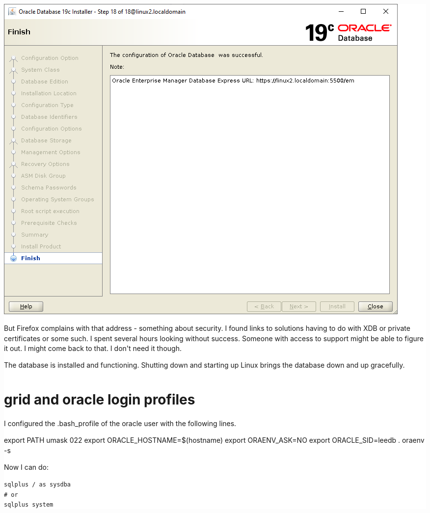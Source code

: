 ![](/images/050920_0129_installorac22.png) 

But Firefox complains with that address - something about security. I found links to solutions having to do with XDB or private certificates or some such. I spent several hours looking without success. Someone with access to support might be able to figure it out. I might come back to that. I don't need it though.

The database is installed and functioning. Shutting down and starting up Linux brings the database down and up gracefully.

# grid and oracle login profiles

I configured the .bash\_profile of the oracle user with the following lines.

export PATH umask 022 export ORACLE\_HOSTNAME=$(hostname) export ORAENV\_ASK=NO export ORACLE\_SID=leedb . oraenv -s

Now I can do:

    sqlplus / as sysdba 
    # or 
    sqlplus system
